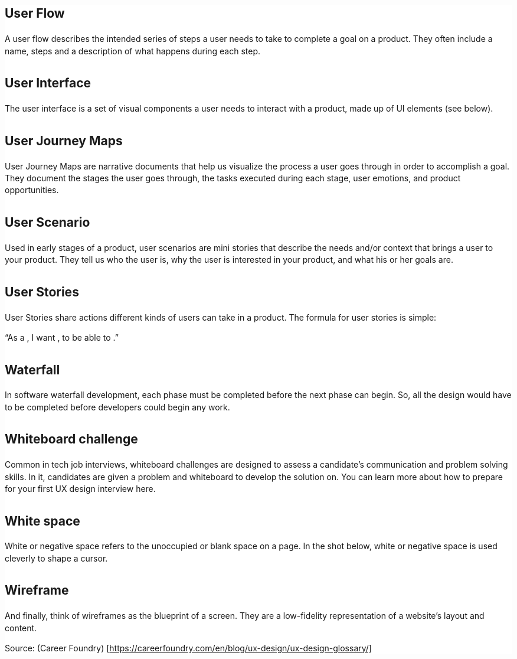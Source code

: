 ## User Flow

A user flow describes the intended series of steps a user needs to take to complete a goal on a product. They often include a name, steps and a description of what happens during each step.

## User Interface

The user interface is a set of visual components a user needs to interact with a product, made up of UI elements (see below).

## User Journey Maps

User Journey Maps are narrative documents that help us visualize the process a user goes through in order to accomplish a goal. They document the stages the user goes through, the tasks executed during each stage, user emotions, and product opportunities.

## User Scenario

Used in early stages of a product, user scenarios are mini stories that describe the needs and/or context that brings a user to your product. They tell us who the user is, why the user is interested in your product, and what his or her goals are.

## User Stories

User Stories share actions different kinds of users can take in a product. The formula for user stories is simple:

“As a <insert kind of user>, I want <insert feature or action>, to be able to <insert desired outcome>.”

## Waterfall

In software waterfall development, each phase must be completed before the next phase can begin. So, all the design would have to be completed before developers could begin any work.

## Whiteboard challenge

Common in tech job interviews, whiteboard challenges are designed to assess a candidate’s communication and problem solving skills. In it, candidates are given a problem and whiteboard to develop the solution on. You can learn more about how to prepare for your first UX design interview here.

## White space

White or negative space refers to the unoccupied or blank space on a page. In the shot below, white or negative space is used cleverly to shape a cursor.

## Wireframe

And finally, think of wireframes as the blueprint of a screen. They are a low-fidelity representation of a website’s layout and content.
  
  Source: (Career Foundry) [https://careerfoundry.com/en/blog/ux-design/ux-design-glossary/]
